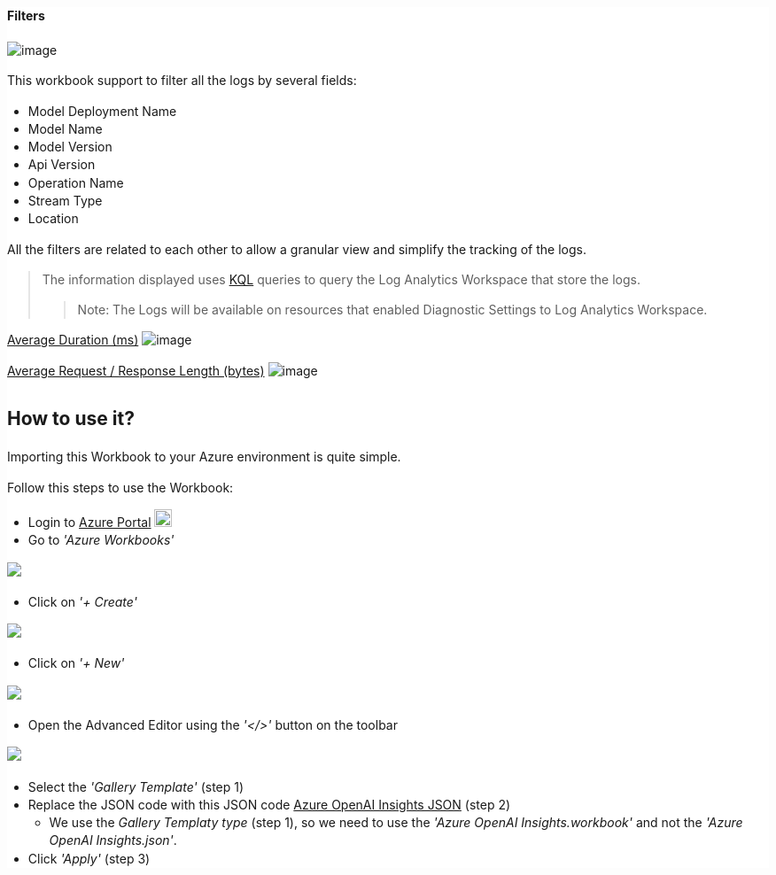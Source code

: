 #### Filters

![image](https://github.com/dolevshor/Azure-OpenAI-Insights/assets/69309933/88233144-bc7f-4ced-bdc8-a6fdc5b73ea8)


This workbook support to filter all the logs by several fields:
- Model Deployment Name
- Model Name
- Model Version
- Api Version
- Operation Name
- Stream Type
- Location

All the filters are related to each other to allow a granular view and simplify the tracking of the logs.

> The information displayed uses [KQL](https://learn.microsoft.com/en-us/azure/data-explorer/kusto/query/) queries to query the Log Analytics Workspace that store the logs.
>> Note: The Logs will be available on resources that enabled Diagnostic Settings to Log Analytics Workspace.

<ins>Average Duration (ms)</ins>
![image](https://github.com/dolevshor/Azure-OpenAI-Insights/assets/69309933/f9eb0778-3a70-4f93-8688-0a028aad71bd)

<ins>Average Request / Response Length (bytes)</ins>
![image](https://github.com/dolevshor/Azure-OpenAI-Insights/assets/69309933/a4b3cd14-1fc3-46b5-a56e-7a64a977b69b)



## How to use it?
Importing this Workbook to your Azure environment is quite simple.

Follow this steps to use the Workbook:

- Login to [Azure Portal](https://portal.azure.com/) <img src="https://user-images.githubusercontent.com/69309933/172941966-9e030031-6ccb-4ebf-bd2b-04bb623e5ff7.png" width="20" height="20">
- Go to _'Azure Workbooks'_

<img src="https://user-images.githubusercontent.com/69309933/172806635-14051976-328e-4623-96ab-0dd6a7bc7817.png" width="350">

- Click on _'+ Create'_

<img src="https://user-images.githubusercontent.com/69309933/172807465-cced3466-0669-423b-87b3-8fa70fdbf1d1.png" width="350">

- Click on _'+ New'_

<img src="https://user-images.githubusercontent.com/69309933/172807547-52d790ce-7852-4b4b-a81f-81e8b7fac26e.png" width="350"> 

- Open the Advanced Editor using the _'</>'_ button on the toolbar

<img src="https://user-images.githubusercontent.com/69309933/172807673-dfc63741-0c40-47c0-ab58-d39309b06e69.png" width="700"> 

- Select the _'Gallery Template'_ (step 1)
- Replace the JSON code with this JSON code [Azure OpenAI Insights JSON](https://raw.githubusercontent.com/dolevshor/Azure-OpenAI-Insights/main/Workbook/Azure%20OpenAI%20Insights.workbook) (step 2)
  - We use the _Gallery Templaty type_ (step 1), so we need to use the _'Azure OpenAI Insights.workbook'_ and not the _'Azure OpenAI Insights.json'_.
- Click _'Apply'_ (step 3)
